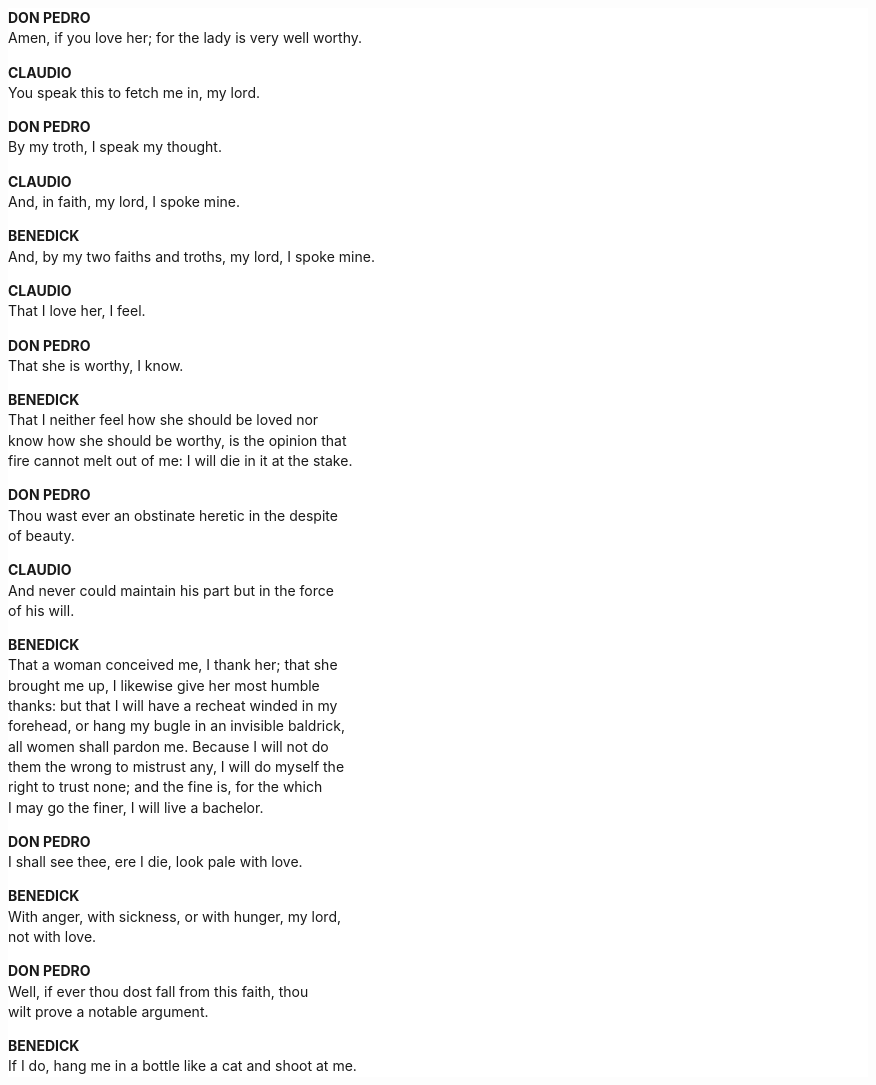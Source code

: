 **DON PEDRO**  
Amen, if you love her; for the lady is very well worthy.

**CLAUDIO**  
You speak this to fetch me in, my lord.

**DON PEDRO**  
By my troth, I speak my thought.

**CLAUDIO**  
And, in faith, my lord, I spoke mine.

**BENEDICK**  
And, by my two faiths and troths, my lord, I spoke mine.

**CLAUDIO**  
That I love her, I feel.

**DON PEDRO**  
That she is worthy, I know.

**BENEDICK**  
That I neither feel how she should be loved nor  
know how she should be worthy, is the opinion that  
fire cannot melt out of me: I will die in it at the stake.

**DON PEDRO**  
Thou wast ever an obstinate heretic in the despite  
of beauty.

**CLAUDIO**  
And never could maintain his part but in the force  
of his will.

**BENEDICK**  
That a woman conceived me, I thank her; that she  
brought me up, I likewise give her most humble  
thanks: but that I will have a recheat winded in my  
forehead, or hang my bugle in an invisible baldrick,  
all women shall pardon me. Because I will not do  
them the wrong to mistrust any, I will do myself the  
right to trust none; and the fine is, for the which  
I may go the finer, I will live a bachelor.

**DON PEDRO**  
I shall see thee, ere I die, look pale with love.

**BENEDICK**  
With anger, with sickness, or with hunger, my lord,  
not with love.

**DON PEDRO**  
Well, if ever thou dost fall from this faith, thou  
wilt prove a notable argument.

**BENEDICK**  
If I do, hang me in a bottle like a cat and shoot at me.
